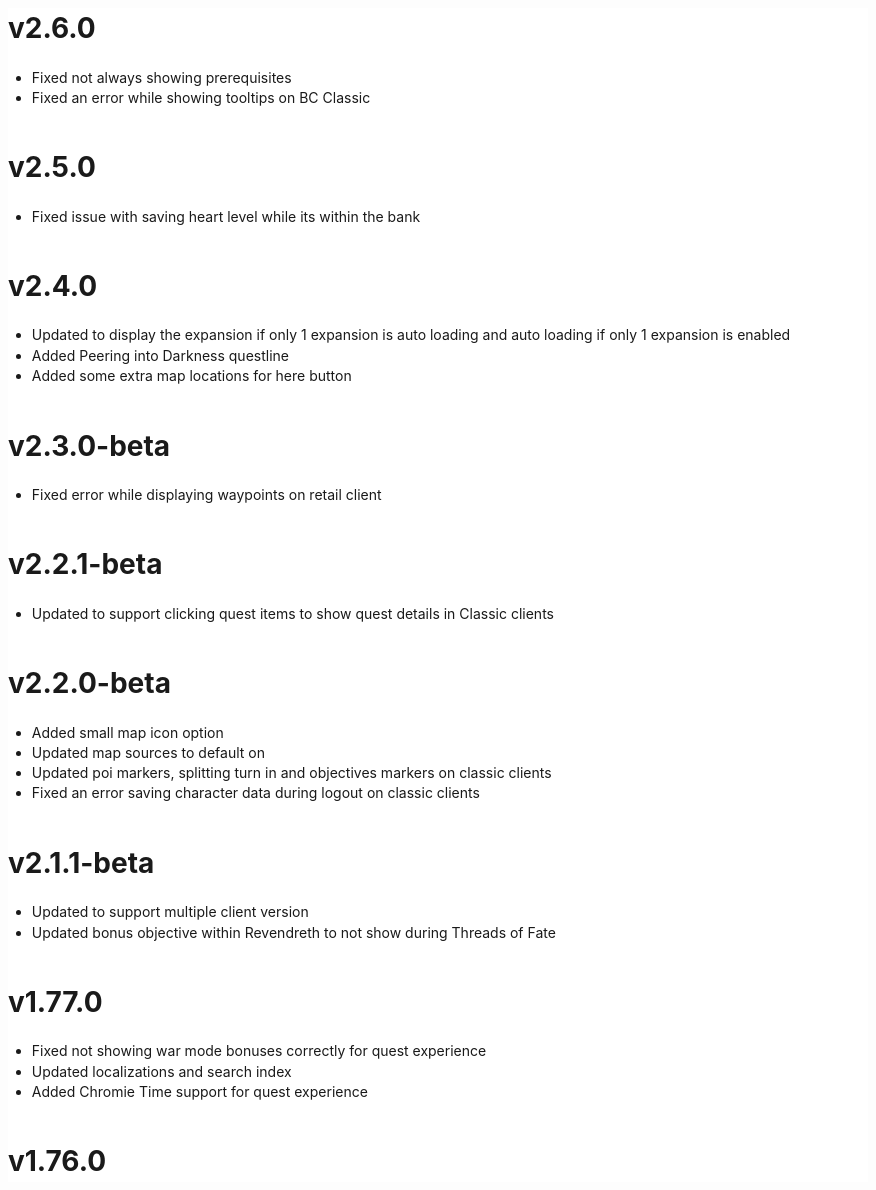 # v2.6.0

- Fixed not always showing prerequisites
- Fixed an error while showing tooltips on BC Classic

# v2.5.0

- Fixed issue with saving heart level while its within the bank

# v2.4.0

- Updated to display the expansion if only 1 expansion is auto loading and auto loading if only 1 expansion is enabled
- Added Peering into Darkness questline
- Added some extra map locations for here button

# v2.3.0-beta

- Fixed error while displaying waypoints on retail client

# v2.2.1-beta

- Updated to support clicking quest items to show quest details in Classic clients

# v2.2.0-beta

- Added small map icon option
- Updated map sources to default on
- Updated poi markers, splitting turn in and objectives markers on classic clients
- Fixed an error saving character data during logout on classic clients

# v2.1.1-beta

- Updated to support multiple client version
- Updated bonus objective within Revendreth to not show during Threads of Fate

# v1.77.0

- Fixed not showing war mode bonuses correctly for quest experience
- Updated localizations and search index
- Added Chromie Time support for quest experience

# v1.76.0
